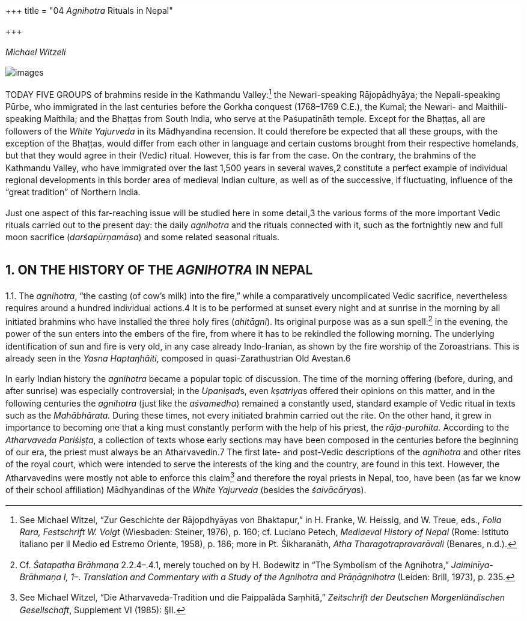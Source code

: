 +++
title = "04 *Agnihotra* Rituals in Nepal"

+++

*Michael Witzeli*

![images](images/00015.jpeg)



TODAY FIVE GROUPS of brahmins reside in the Kathmandu Valley:[^1] the Newari-speaking Rājopādhyāya; the Nepali-speaking Pūrbe, who immigrated in the last centuries before the Gorkha conquest \(1768–1769 C.E.\), the Kumaĩ; the Newari- and Maithili-speaking Maithila; and the Bhaṭṭas from South India, who serve at the Paśupatināth temple. Except for the Bhaṭṭas, all are followers of the *White Yajurveda* in its Mādhyandina recension. It could therefore be expected that all these groups, with the exception of the Bhaṭṭas, would differ from each other in language and certain customs brought from their respective homelands, but that they would agree in their \(Vedic\) ritual. However, this is far from the case. On the contrary, the brahmins of the Kathmandu Valley, who have immigrated over the last 1,500 years in several waves,2 constitute a perfect example of individual regional developments in this border area of medieval Indian culture, as well as of the successive, if fluctuating, influence of the “great tradition” of Northern India.

Just one aspect of this far-reaching issue will be studied here in some detail,3 the various forms of the more important Vedic rituals carried out to the present day: the daily *agnihotra* and the rituals connected with it, such as the fortnightly new and full moon sacrifice \(*darśapūrṇamāsa*\) and some related seasonal rituals.



## 1. ON THE HISTORY OF THE *AGNIHOTRA* IN NEPAL

1.1. The *agnihotra*, “the casting \(of cow’s milk\) into the fire,” while a comparatively uncomplicated Vedic sacrifice, nevertheless requires around a hundred individual actions.4 It is to be performed at sunset every night and at sunrise in the morning by all initiated brahmins who have installed the three holy fires \(*ahitāgni*\). Its original purpose was as a sun spell:[^5] in the evening, the power of the sun enters into the embers of the fire, from where it has to be rekindled the following morning. The underlying identification of sun and fire is very old, in any case already Indo-Iranian, as shown by the fire worship of the Zoroastrians. This is already seen in the *Yasna Haptaŋhāiti*, composed in quasi-Zarathustrian Old Avestan.6

In early Indian history the *agnihotra* became a popular topic of discussion. The time of the morning offering \(before, during, and after sunrise\) was especially controversial; in the *Upaniṣad*s, even *kṣatriya*s offered their opinions on this matter, and in the following centuries the *agnihotra* \(just like the *aśvamedha*\) remained a constantly used, standard example of Vedic ritual in texts such as the *Mahābhārata.* During these times, not every initiated brahmin carried out the rite. On the other hand, it grew in importance to becoming one that a king must constantly perform with the help of his priest, the *rāja-purohita.* According to the *Atharvaveda Pariśiṣṭa*, a collection of texts whose early sections may have been composed in the centuries before the beginning of our era, the priest must always be an Atharvavedin.7 The first late- and post-Vedic descriptions of the *agnihotra* and other rites of the royal court, which were intended to serve the interests of the king and the country, are found in this text. However, the Atharvavedins were mostly not able to enforce this claim[^8] and therefore the royal priests in Nepal, too, have been \(as far we know of their school affiliation\) Mādhyandinas of the *White Yajurveda* \(besides the *śaivācārya*s\).


[^1]: See Michael Witzel, “Zur Geschichte der Rājopdhyāyas von Bhaktapur,” in H. Franke, W. Heissig, and W. Treue, eds., *Folia Rara, Festschrift W. Voigt* \(Wiesbaden: Steiner, 1976\), p. 160; cf. Luciano Petech, *Mediaeval History of Nepal* \(Rome: Istituto italiano per il Medio ed Estremo Oriente, 1958\), p. 186; more in Pt. Śikharanāth, *Atha Tharagotrapravarāvali* \(Benares, n.d.\).
[^2]: More details in Michael Witzel, “On the History and the Present State of Vedic Tradition in Nepal,” *Vasudha* 15/[^12] \(1977\): 17–[^24], 35–[^39]; “Regionale und überregionale Faktoren in der Entwicklung vedischer Brahmanengruppen im Mittelalter,” in H. Kulke and D. Rothermund, eds., *Regionale Tradition in Südasien* \(Heidelberg: Beiträge zur Südasienforschung, 1985\), pp. 37–[^76]. For immigration from Bengal, cf. D. R. Regmi, *Medieval Nepal: A History of the Three Kingdoms, 1520* *A.D*. *to 1768* *A.D.* \(Calcutta: Firma K. L. Mukhopadhyay, 1966\), vol. 4, inscription no. 77; from Kashmir \(*śaivacārya*\) in ca. 1200, from Gujarat in 1216 C.E., from Maharastra in 1235, from South India \(1500–1600\), the major influx came from Northern India \(eastern Uttar Pradesh, Mithila, and Bengal\).
[^3]: This paper is a translation and a \(slight\) revision and update of the previously published German version, “Agnihotra-Rituale in Nepal,” in B. Kölver and S. Lienhard, eds., *Formen kulturellen Wandels und andere Beiträge zur Erforschung des Himalaya* \(St. Augustin: VGH Wissenschaftsverlag 1986\), pp. 157–187.
[^4]: Presentation according to the various Vedic schools, in Paul-Emile Dumont, *L’Agnihotra* \(Baltimore: Johns Hopkins Press, 1939\), pp. 1–[^33], according to the *White Yajurveda* \(*Kātyāyana-Śrauta-sūtra*\); in a shorter form in A. Hillebrandt, *Ritualliteratur. Vedische Opfer und Zauber* \(Strassburg: K. J. Trübner, 1897\), pp. 109–111.
[^5]: Cf. *Śatapatha Brāhmaṇa* 2.2.4–[^2].4.1, merely touched on by H. Bodewitz in “The Symbolism of the Agnihotra,” *Jaiminīya-Brāhmaṇa I, 1–[^65]*. *Translation and Commentary with a Study of the Agnihotra and Prāṇāgnihotra* \(Leiden: Brill, 1973\), p. 235.
[^6]: See Johanna Narten, *Die Aməša Spəntas im Avesta* \(Wiesbaden: Harrassowitz, 1982\), p. 136 ff.; see also her Habilitationsschrift, *Der Yasna Haptaŋhāiti* \(Erlangen University\), 1970.
[^7]: The age varies in the texts contained therein; some can indicate a terminus *post quem* of about 140 B.C.E., the first mention of Tuṣāra \(= Tukhāra, Toxāristān, possible only after the immigration of the Yue-Ji in Bactria\). A royal ritual, e.g., is the *puṣyābhiṣeka*; cf. Mahesh Raj Pant, “Puṣyābhiṣeka,” *Journal of the Nepal Research Centre* 1 \(1977\): 93–109.
[^8]: See Michael Witzel, “Die Atharvaveda-Tradition und die Paippalāda Saṃhitā,” *Zeitschrift der Deutschen Morgenländischen Gesellschaft*, Supplement VI \(1985\): §II.
[^9]: For details, see Witzel, “On the History and the Present State of Vedic Tradition in Nepal,” p. 18; “Regionale und überregionale Faktoren in der Entwicklung vedischer Brahmanengruppen im Mittelalter,” in H. Kulke and D. Rothermund, eds., *Regionale Tradition in Südasien* \(Heidelberg: Beiträge zur Südasienforschung, 1985\), §[^4].2 nn. 67–[^68].
[^10]: See the mention of Agni in the Hāḍigaon inscription, Dhanabajra Bajracharya, *Lichavi Kāl.ko Abhilekh* \(Kathmandu: Centre for Nepal and Asian Studies, 1974\).
[^11]: See Daniel Wright, *History of Nepal* \(Kathmandu: Antiquated Book Publishers, 1972\), p. 159 ff.
[^12]: See Niels Gutchow and Th. L. Manandhar, “Notes on the Topography of Present Day Haḍigāon,” *Journal of the Nepal Research Centre* 1 \(1977\): 89–[^92]; Th. L. Mandandhar 1977: 83-88; cf. Michael Witzel, “On the Location of the Licchavi Capital of Nepal,” *Studien zur Indologie und Iranistik* 5/[^6] \(1980\): 311–336.
[^13]: See the excavation report by S. B. Deo, *Archeological Excavations in Kathmandu* \(Kathmandu: Department of Archeology, His Majesty’s Government of Nepal, 1968\).
[^14]: An inscription of Śaiva character can perhaps be dated to around 1400 C.E. \(Regmi, *Medieval Nepal*, vol. 3, no. 24\), which probably mentions Ānanda \(= Ananta\) Malla \(1246–1310??\) but also a Yaśo-Malla \(= Yakṣa Malla, 1428–1480?\) next to a Someśvara, as *kumāra-dīkṣita*. In line 6, an *agnimaṭha* is mentioned. Regmi puts the inscription, probably for paleographical reasons, between one of NS 381 and one of 434; the provenance of the inscription is unknown. An *agnihotrin* appears in inscription no. 39 of South Patan; Regmi, *Medieval Nepal*, vol. 3 \(NS 523\).
[^15]: For many of them, see Dhanabajra Bajracharya, *Madhyakālin.kā Abhilekh* \(Kirtipur, Kathmandu: Institute of Nepalese and Asian Studies, 1999\).
[^16]: Lilabhakta Munamkarmi, *Mallakālin Nepāl* \(Kathmandu,1968\), p. 11.
[^17]: Cf. Witzel, “Zur Geschichte der Rājopādhyāyas von Bhaktapur,” p. 172 ff.
[^18]: The title varies slightly in the chapter colophons; *brahmokte yajurvidhāne* recurs often; Ms. no. 28 of the Kesar Library, Kathmandu.
[^19]: The main colophon \(some additions still follow\): *samvat 553 srāvaṇa śukle || paurṇamāsī pratipadyā tithau || srāvaṇa pradadhaneṣta || ayuṣmayoge || somavā || sampūrṇa || śrīpithobaṃlanihmaṃ yetāgṛha || śrī x x deva soma-śramaṇasya pustakam || likhitam idam ||.* Baṃlanihma also appears later in inscriptions and manuscripts; this is probably the same as modern Bolima \(see §[^3].1\).
[^20]: See Carl Pruscha, *Kathmandu Valley, The Preservation of Physical Environment and Cultural Heritage: A Protective Inventory* \(Vienna: Schroll, 1975\), vol. 2, p. 137
[^21]: Private procession at Patan, Thyāsaphu, title on the cover: *Agnihotra.yā karmma*; filmed in 1976 as a test piece \(Nepal-German Manuscript Preservation Project\), outside the cataloging project; colophon: *iti Kātyāyanabhāṣe darśapūrnamāsyā vidhānam samāptam // samvat 717 caitra kṛṣṇa dvitīyāyām tithau bṛhaspativāsava likhita sampūrṇṇa śrī viśvanātha-śarmaṇā svātmārthe likhitam idam* \(thus, an autograph of the well-known Rājaguru\); additions include: fol. 34 ff. *pañcāgnipavitrārohaṇa* \(= *janai pūrṇimā\); guṇipunimi.yā viśeṣa, indalāpunisi.yā, navānnajavanna.yā, aghrāyaṇa iṣti, balistotra*.
[^22]: See Regmi, *Medieval Nepal*, vol. 2, p. 439.
[^23]: I filmed the manuscripts in 1985, luckily before the *agnihotrī* accidentally dropped his *homa* text into the fire; I later found an untainted original copy among the films of the NGMPP, done at Bhaktapur in late 1977. Bal Gopal Shrestha \(Leiden University\) has also copied the manuscripts used at the *agniśālā* \(personal communication, December 28, 2010\).
[^24]: Private property, Patan, Thyāsaphu, 121 folios, undated; the manuscripts now in use \(written in Devanāgarī\) are kept in the temple.
[^25]: The Kathmandu Valley was unified under Jayasthiti Malla at the end of the fourteenth century, but under his descendants it was again divided into two, then three kingdoms: Bhaktapur, Kathmandu, and Patan.
[^26]: Composed at the beginning of the nineteenth century, see the translation by Bikrama Jit Hasrat, *History of Nepal, as Told by Its Own and Contemporary Chroniclers* \(Hoshiarpur: V. V. Research Institute Press, 1971\), p. 47.
[^27]: Cf. Marianne A. J. E. Kiauta, *De iconografie van de Toraṇas van de Tāraṇī Devī Mandir te Kathmandu* \(MA thesis, Utrecht University, 1977\).
[^28]: Wright, *History of Nepal*, pp. 158–159.
[^29]: Compare this with the results of Rene Herdick, “Kultische Veränderungen in Kirtipur,” in B. Kölver and S. Lienhard, eds., *Formen kulturellen Wandels und andere Beiträge zur Erforschung des Himalaya* \(St. Augustin: VGH Wissenschaftsverlag, 1986\), §[^6]: “The region around Kirtipur could have functioned, to some extent, as a ‘cultic core area’ of the Kathmandu Valley” \(§[^3].1.1–[^3].1.4\).
[^30]: See Herdick, “Kultische Veränderungen in Kirtipur,” §[^6], on the transfer of cult objects to the north and west of the valley; here, it certainly is to the east.
[^31]: The people of Kirtipur believe that this area is the origin of the *Agini Math* \(= *agnisālā*\); see Herdick, “Kultische Veränderungen in Kirtipur,” §[^3].1.2.
[^32]: According to local information this is indeed a *varaṇa* tree \(*Crataeva Roxburghii*\); Otto Böhtlingk and Rudolph Roth, eds., *Sanskrit-wörterbuch herausgegeben von der Kaiserlichen akademie der wissenschaften* \(St. Petersburg: Buchdr. der K. Akademie der wissenschaften, 1855–1875\): “a tree used in healing and powerful for sorcery that occurs throughout India.” The *varaṇa* is also called *varuṇa,* or *setu*.
[^33]: Hasrat, *History of Nepal*, p. 12.
[^34]: For similar cases from India, see Michael Witzel, “The Present Position of Vedic Śākhās,” in J. Rotaru, Jan Houben and M. Witzel, eds., *Proceedings of the 5th International Vedic Workshop*, Bucharest 2011, Harvard Oriental Series, Opera Minora 2015 \(forthcoming\).
[^35]: The monarchy of the Shaha dynasty was abolished by Parliament in 2008; Nepal now is a secular “federal democratic republic.” However, Ram Prasad Gautam Agnihotri, the brother of the Agnihotri I interviewed and filmed in the 1970s has continued the ritual until today \(personal communication by François Voegeli, April 30, 2014\).
[^36]: Then approximately US $[^7],000.
[^37]: In Frits Staal, *Agni: The Vedic Ritual of the Fire Altar* \(Berkeley: Asian Humanities Press, 1983\), vol. 2, pp. 193–251; the *agnihotra* of Patan is mentioned on p. 231.
[^38]: Cf. Michael Witzel, *The Veda in Kashmir*, vol. 1, chapter 2 \(forthcoming\).
[^39]: See J. K. Locke, *Karunamaya: The Cult of Avalokiteśvara/Matsyendranātha in the Valley of Nepal* \(Kathmandu: Sahayogi Prakashan for Research Centre for Nepal and Asian Studies, Tribhuvan University, 1980\), pp. 103–121; cf. Michael Witzel, “Buddhist Forms of Fire Ritual \(*homa*\) in Nepal and Japan” \(Summary\), in T. Yamamoto, ed., *Proceedings of the 31st CISHAAN \(Congrès International des Sciences Humaines en Asie et en Afrique du Nord\), Tokyo-Kyoto, August 31–September 7, 1984* \(Tokyo: Tōhō Gakkai, 1984\), p. 135.
[^40]: Discussed in Tadeusz Skorupski, “Buddhist Permutations and Symbolism of Fire,” in this volume.
[^41]: They are very ancient in that they are still made of wood, just as is described in the Vedic texts themselves, but also, as Dieter Schlingloff has kindly informed me, as shown in figures at Sanchi; thus the forms of these implements date from the last few centuries B.C.E.
[^42]: “Sacrificer” is the traditional Indological translation, though the *yajamāna* \(literally, “one who sacrifices for himself”\) usually is only the sponsor of a particular ritual, which is carried out by his *purohita* or other priests, as in the present case.
[^43]: Cf. Hertha Krick, *Das Ritual der Feuergründung: \(Agnyādheya\)* \(Vienna: Verlag der Österreichischen Akademie der Wissenschaften, 1982\), p. 502 ff.; the *Agnihotravrata*, for the Vedic situation.
[^44]: See n. 21 for the filming of the manuscripts. Cf. Dumont, *L’Agnihotra*, §[^80], and the *Devayājñika Paddhati* in *Kātyāyana-Śrautasūtra* 1933: 127 f.
[^45]: See §[^2].13, and notes 19, 21, 23, 24.
[^46]: See §[^2].11.
[^47]: Not to be confused with the *gṛhya* ritual \(see §[^1].5 n. 34\). The ritual discussed here has clear *śrauta* elements; this probably concerns just a medieval confusion of terms, such as: *sāyam/prātar-*\[*agnihotra*\]-*homa/ yāga.*
[^48]: Not yet clear to me; even the reading is not certain: *akṣa/arja/akra* at this and other passages.
[^49]: This probably could be translated “*nyāsa* \(projection of the god\); carrying apart \(i.e., spreading to the other fires\) of *sthānāgni* \(“continuation fire,” which should not be extinguished = *gārhapatya*, cf. Böhtlingk and Roth, eds., *Sanskrit-wörterbuch herausgegeben von der Kaiserlichen akademie der wissenschaften*, column 1320, *sub* d.\); or rather as “fire of the place” \(= of the *agniśālā*\); taking up of the observance, as shown previously \(namely in the *dārśapaurṇamāsa*, etc.\); worship the guardians of the world \(and?\) … everywhere as before: offering of the fire sticks into the fire; at the *maṇika* \(altar?\); worship the guardians of the world as before, releasing the observance, clockwise circumambulation.”
[^50]: Cf., however, the Paddhati on *Kātyāyana-Śrautasūtra* 4.15.5; Dumont, *L’Agnihotra*, §[^76].
[^51]: Dealt with by Witzel, “Buddhist Forms of Fire Ritual \(*homa*\) in Nepal and Japan”; cf. n. 39.
[^52]: On this, cf. Witzel, “Buddhist Forms of Fire Ritual \(*Homa*\) in Nepal and Japan”; Frits Staal, in my view, depicts this, not quite accurately, based on the family tree scheme that has been popular in philology and linguistics since the mid-nineteenth century. However, this concerns \(sets of\) fully interchangeable \(under certain conditions\) pieces that can be inserted *into* each other, much like the well-known Russian nesting dolls or Japanese *kokeshi* dolls. The same is found in Pāṇini’s grammar \(where the conditions are more complicated, see, e.g., the Tripādī\), and the in the study of the Veda \(*avāntaradīkṣā*; see Witzel, *The Veda in Kashmir*, chapter 5\). This may well be regarded as one of the more typical arrangements and forms of thought in India \(besides ring composition, concatenation, etc.\) Probably the first mention of such an idea in the secondary literature is found in Louis Dumont, who however has taken this over from his African student, R. Apthorpe. See Dumont, *Homo hierarchicus: Le Système des castes et ses implications* \(Paris: Gallimard, 1979\), 398 ff.; Paul Thieme, “Meaning and Form of the ‘Grammar’ of Pāṇini,” *Studien zur Indologie und Iranistik* *[^8]*/[^9] \(1982\): 12.
[^53]: Note, however, the opposite concept of *āvahana* already in Vedic; e.g., *devatānām āvāhanam* in the *Dārśapaurṇamāsa*, cf. A. Hillebrandt, *Das altindische Neu-u. Vollmondopfer* \(Jena: Eugen Diederichs Verlag, 1879\), p. 84: *agnim agna āvāha, somam āvaha*… .
[^54]: With the typical nonobservance of retroflex sounds in Newari.
[^55]: Willem Caland’s translation in *Das Śrautasūtra des Āpastamba* \(Amsterdam: Koninklijke Akademie van Wetenschappen, 1924–1928\); the text has *sarpebhyas tvā sarpān jinva, sarpān pippilikā jinva, sarpetarajanān jinva, sarpadevajanān jinva*.
[^56]: See Dumont, *L’Agnihotra*, p. 63, Index of the ritual actions, p. 219, nos. 138–141; Caland, *Das Śrautasūtra des Āpastamba*, p. 192; cf. also Vaitāna Sūtra in Dumont, *L’Agnihotra*, p. 208.
[^57]: The origin of this is still open to question; the colophons always read *brahmokte yajurvidhāna agnihotre … prathamo dhyāyaḥ*, and the like. I have found nothing in the *Brahmapurāṇa; brahmokta,* “proclaimed by Brahma,” could indicate a very general origin or point to a relationship with the *Atharvaveda* \(*Brahmaveda*\). The mantras, however, agree with the *Vājasaneyi Saṃhitā.*
[^58]: See Satyanarayan Rajaguru, ed., *Inscriptions of Orissa* \(Bhubaneswar: Orissa Sahitya Akademi, 1974\), vol. 1, 2, nos. 23, 27.
[^59]: *Maṇicūḍāvadāna, Svayambhupurāṇa*, in Newāri: *Maṇicūḍāvadānoddṛta*; Siegfried Lienhardt, ed., *Maṇicūḍāvadānoddṛta: A Buddhist Re-birth Story in the Nevārī Language* \(Stockholm: Almqvist and Wiksell, 1963\). Adaptation in the *Lokānanda-Nāṭaka*, etc.; summary of the legend according to this drama in Michael Hahn, “The Play Lokanandanataka by Candragomin,” *Kailash* *[^7]* \(1979\): 53 ff.; last treated by Horst Brinkhaus, “References to Buddhism in the Nepālamāhātmya,” *Journal of the Nepal Research Centre* *[^4]* \(1980\): 284 n. 19.
[^60]: Wright, *History of Nepal*, p. 104, where, however, the correct form is found in the note *nirargaḍa/ nirargala-yajña*: “a ritual that opens all bolts,” that is: one where the offerer is one of absolute generosity \(cf. the Vedic *sarvamedha* ritual, *Kaṭha Upaniṣad* 1.1, *Pañcaviṃśa Brāhmaṇa* 6.7.15\); cf. *sārgaḍa*-, “bolted up,” *Śatapatha Brāhmaṇa, argala*-, “bolt” \(*Raghuvaṃśa*\). In sacrifice, in the Manicūḍa legend, at the request of the brahmins he is finally compelled to give away the gemstone ingrown into his head, which is portrayed in gruesome detail.
[^61]: On the origin of the Manoharā river \(Maṇimatī\), see Brinkhaus, “References to Buddhism in the Nepālamāhātmya,” p. 276 f., n. 18; Maṇimaṇḍapa-Vihāra = no. 105 in Niels Gutschow and Hemraj Shakya, “The Monasteries \(Bāhā and Bahi\) of Patan,” *Journal of the Nepal Research Centre* *[^4]* \(1980\): 167, 173; it is located west of the Mangal Bazar.
[^62]: See Witzel, “On the Location of the Licchavi Capital of Nepal,” *Studien zur Indologie und Iranistik* *[^5]*/[^6] \(1980\): 323, 324 nn. 61, 83.
[^63]: Wright, *The History of Nepal*, p. 104.
[^64]: See Thakur Lal Manadhar, “Nepal in the Early Medieval Period: Gleanings from the Bendall Vaṃśāvali,” *Journal of the Nepal Research Centre* *[^1]* \(1977\): 83–[^92]; Niels Gutschow, “Notes on the Topography of Present Day Hāḍigaon,” *Journal of the Nepal Research Centre* *[^1]* \(1977\): 89–[^92]; Witzel, “On the Location of the Licchavi Capital of Nepal.”
[^65]: See §[^1].2.
[^66]: See §[^1].2.
[^67]: Why the grammatically incorrect form *Maniko* is used in both cases is not apparent to me. It cannot be a local form \(without *sandhi*\), as elsewhere Manika, Maṇika-nāga, etc. appear regularly.
[^68]: See Michael Witzel, “Sur le chemin du ciel,” *Bulletin des Etudes indiennes* *[^2]* \(1984\): 213–279.
[^69]: See the *Śuklayajurvidhāna*, in K. P. Anna Śāstri, *Śuklayajurvedavidhāna* \(*Kātyāyana- praṇīta*\) \(Bombay: Nirṇaya Sāgara Press, 1943\), p. 684; this book does not match the *Yajurvidhāna* in the 1433 manuscript, but it is similar to other *vidhāna*s \(*Ṛgvidhāna*, translated by Jan Gonda, *The Ṛgvidhāna: English Translation with an Introduction and Notes* \[Utrecht: N.V.A. Oosthoek’s Uitgevers Mij., 1951\]\), where the use of mantras for sorcery is taught, etc.
[^70]: Cf., e.g., E. Krishnamacarya, ed., *Jayākhyā-Saṃhitā* \(Baroda: Oriental Institute, 1967\), pp. 132–158 \(*agnikāryavidhāna*\); also with ten *saṃskāra*s \(p. 141\) for the tantric fire like the ones for Mitrāvaruṇa; see also n. 49. A superficial characterization of the ritual is found in R. C. Hazra, *Studies in the Puranic Records on Hindu Rites and Customs* \(Delhi: Motilal Banarsidas, 1975\), p. 219.
[^71]: It remains to be seen whether Buddhist forms of fire ritual have exercised an influence on the Brahmanical forms \(*homa, agnihotra*\) in the Kathmandu Valley. One merely has to observe the fairly frequently occurring designation *nirvāṇa* in these rituals and the doubling of the sword, *sphya* or *jnāna-khaḍga*, the name of which points to that of the sword of wisdom of Manjuśrī Bodhisattva, and which is not used to excavate the *vedi*, as is the ordinary implement. It is possible that similar ideas underlie the use of the sword by the *agnihotri* of Paśupatināth, but this requires further exploration.
[^72]: For a detailed interpretation of this tantric form of the *agnihotra*, see Michael Witzel, “Meaningful Ritual: Structure, Development and Interpretation of the Tantric Agnihotra Ritual of Nepal,” in A. W. van den Hoek, D. H. A. Kolff, M. S. Oort, eds., *Ritual, State and History in South Asia: Essays in Honour of J. C. Heesterman* \(Leiden: E. J. Brill, 1992\), pp. 774–827.
[^73]: Most of the Bengali and Oriya brahmins trace their origins to immigrants from Kanauj \(or Mithilā\).
[^74]: See Michael R. Allan, *The Cult of Kumari: Virgin Worship in Nepal* \(Kathmandu: Institute of Nepal and Asian Studies, Tribhuvan University, 1975\), p. 42 ff.
[^75]: See Allan, *The Cult of Kumari*, p. 42 ff.; Aishvaryadhar Sharma, *Agiṃmathaḥ.yā aitihāsik sāmagrī* \[The Historical Materials Relating to Agnimath\] \(Kathmandu: Puṣpāñjalī Prakāśa Mālā 2, 1984\), p. 25, inscription at the *agnimaṭha* of the year \[157\][^2]. Cf. now Nijiros Sreshta, *Yala.yā Agiṃmaṭh*, Vijay Prakashan 2013.
[^76]: See Witzel, “Zur Geschichte der Rājopdhyāyas von Bhaktapur,” p. 163.
[^77]: Cf. previous note.
[^78]: Cf. n. 7
[^79]: A *guṭhī* \(Skt. *goṣṭhikā, pañcāli*\) is a socio-religious organization supported by a private or royal donation or by land revenue.
[^80]: The inscription had further decayed by 1985, and even more so when I last saw it in 2009. Children \(or *bhikṣu*s, as the *agnihotrī* used to call them when scolding them\) play in the courtyard where the inscription is set into the surrounding wall; cf. text in Sharma, *Agiṃmathaḥ.yā aitihāsik sāmagrī*, p. 25; cf. Bajracharya, *Madhyakāliṇkā Abhilekh*, p. 31, dated 1569 C.E.
[^81]: Witzel, “Zur Geschichte der Rājopdhyāyas von Bhaktapur,” p. 161 n. 13; the late *agnihotri* Gurujvālānand was a *bhāradvāja.*
[^82]: See Witzel, “On the History and the Present State of Vedic Tradition in Nepal,” p. 21.
[^83]: Here printed as seen in the manuscript.
[^84]: See Regmi, *Medieval Nepal*, vol. 2, p. 440; another South Indian from Colamaṇḍala appears in the long inscription of 1671 C.E. \(*Medieval Nepal*, vol. 3, p. 83\): Nārāyaṇa Bhaṭṭa, see also no. 30, NS 734 \(= 1615 C.E.\); cf. also Petech, *Mediaeval History of Nepal*, p. 70, South Indian brahmins lived perhaps since 1178–1182 C.E., under Cālukya influence in Nepal; Witzel, “Materialien zu den vedischen Schulen: I. Über die Caraka-Schule,” *Studien zur Indologie und Iranistik* *[^7]* \(1981\): 129 sq., however, indicates that already around 750 C.E. and 1036 C.E. Taittirīya brahmins \(i.e., by that time only South Indians\) were present in the Kathmandu Valley. Perhaps they were even earlier immigrants, in early Licchavi or pre-Licchavi times; note such names as Godavari and Gokarna. See also Axel Michaels, *Die Reisen der Götter: der nepalische Paśupatinātha-Tempel und sein rituelles Umfeld* \(Bonn: VGH Wissenschaftsverlag, 1994\).
[^85]: Particularly this structure in northern Indian style shows another trait of contemporary religious politics, taking into account the spread of the Kṛṣṇa cult. \(Cf. the encroachment of names of  Viṣṇu, e.g., in the family tree \(Witzel, *Zur Geschichte der Rājopādhyāyas von Bhaktapur*, opposite p. 172\); at the same time the first inclusion into the Hindu pantheon of Lokeśvara/Karuṇamaya/Bugadeva is attested \(as Macchendranāth\), see the *Matsyendrapadyaśatakam* of Nīlakaṇṭha, manuscript dated 1677 C.E.; Locke, *Karunamaya*, pp. 282, 437; *Bhāsāvaṃśāvali*, vol. 2, p. 70. On the other hand, note the emphasis on the independent Nepalese tradition \(Talejū cult\) and the choice of the *rājaguru* from the ranks of the Upādhyas \(today’s Rājopādhyāyas\).
[^86]: See Regmi, *Medieval Nepal*, vol. 3, Appendix III, p. 71, cf. p. 62 \(inscription of NS 804\); Viśvanāth is still mentioned in the year 786 \(living in Bakanihma\); see Thyāsaphu in *Medieval Nepal*, vol. 3, Appendix III, p. 69, where the *agnihotra yajamāna*, and the Svanihma and Olanihma localities are also mentioned. Later Patan Rājopādhyāyas are Siṃhadeva, whose son Harihara Śarmā \(Garga Gotra\), and his grandson Vaṃśidhara Sarma, an *agnihotri*, who also lived in Bamlanimha, is attested in 836 \(see *Journal of the Nepal Research Centre*, vol. 1\); one Ratnadhara Śarmā, probably a descendant, is attested in 876. Another son of Harihara Śarmā is Parśurāma Śarmā, who became the *rājaguru*, and his son Cakrapāṇi Śarmā, who is attested in NS 866, carried out an *ayutāhuti*, and lived at Omraniṃha Tol. More historical data in Sharma, *Agiṃmathaḥ.yā aitihāsik sāmagrī*; Regmi, *Medieval Nepal*, vol. 4, with inscriptions from 1524 to 1768 C.E.; Bajracharya, *Madhyakālin.kā Abhilekh.*
[^87]: Cf. Witzel, “On the History and the Present State of Vedic Tradition in Nepal,” pp. 36–[^37].
[^88]: I heard from a member of the *agnihotrī* clan \(who had trained abroad\) the following account: it is said that the fire burning in the *agniśālā* burns with a different \(lower\) intensity if there is a fire somewhere in the city; in such a case Agni would have already left his house \(cf. *Ṛgveda Saṃhitā* 1.1.8: \[*agnim*\] *vardhamānaṃ sve dame*\) and consequently, would burn with only a small flame in the temple. In the summer of 1973 the government palace, the Singha Darbar, was burned down; the fire lasted for about a week and could only be ended by blowing up the structure. The said member of the Agnihotrin told that, out of curiosity, he went to take a look at the temple to check whether the prophecy was correct \(from this one can recognize his scientific education\) and in fact, Agni burned with a very low flame; it was thought that he was destroying all the government papers, which floated away for miles, as far away as to our house in Swayambhu.
[^89]: See Witzel, *Zur Geschichte der Rājopdhyāyas von Bhaktapur*, p. 161 n. 12; compare András Höfer, *The Caste Hierarchy and the State in Nepal: A Study of the Muluki Ain* \(Innsbruck: Universitätsverlag Wagner, 1979\).
[^90]: See Todd Lewis and Naresh Bajrācārya, “Newar Buddhist *Homa* Ritual Traditions,” in this volume.
[^91]: That is, ca. 1982. In the meantime, the ritual changed after the death of the last *agnihotrin,* Viṣṇujvālānand, in 2004. Bal Gopal Shrestha reports: “when Vishnu Jwalananda passed away we could arrange recording the funeral rituals and follow-up rituals afterward. Later, when they installed a new Agnihotrī I was there with a Dutch anthropological film maker to record all the procedures… . We plan to make documentaries in four parts from the materials we have recorded. We also have obtained all texts from Patan priests, and even received translation of some Sanskrit texts into Newar language” \(email of December 28, 2010\). He adds: “Vishnu Jwalananda served as Agnihotra for 22 years and passed away in 2004. Kabijananda Rajopadhyay succeeded him in November 2004. Kabijananda passed away in 2007 and Padmaraj Rajopadhyay became the new Agnihotra, but this occasion no detailed rituals were performed as it was in 2004, because they kept the existing structure. This year, as Padmaraj passed away, and Brijendra Rajopadhyay is entering as a new Agnihotra tomorrow, I was told that only a few rituals will be performed as it was in 2007” \(email of November 27, 2012\). My friend François Voegeli adds \(May 13, 2014\), based on a recent visit, that the “current Agnihotrī is Vipendrarāj Rājopādhyāya, who holds office together with his wife Kamalādevī \(phone 984 966 9767\). He is 89 years old and lives in front of Pim Bahal Pokhari. He is the eldest of the Rājopādhyāyas belonging to the Svanimha Kavaḥ \(a list of these six kavaḥ is given in Nijiros Śreṣṭha, p. 18\). Agnihotrī Vipendrarāj is not practising the morning and evening ritual anymore. The latter is entrusted to the following five Rājopādhyāyas: Oṃkānta Rājopādhyāya, Baskārbālānanda Rāj., Pūrṇacandrānanda Rāj., Mohanśarma Rāj., Govinda-\(/Govīndra-?\)śarma Rāj. None of the Rājopādhyāya that now perform the Agnihotrawill become the next Agnihotrī. The next Agnihotrī will be the eldest of the members of the 6 kavaḥ. … AgnihotrīVipendrarāj is involved only in the “big” festivals at the Agnimāth. Contact address: Sanjay Sharma \+977 1 553 4305, e-mail: Sanjay1910@live.com.”—As I could indeed ascertain during short visit in July 2009, there is no longer a permanent *agnihotrin* but various *rājopādhyāya*s serve in turn to keep the ritual going. This procedure is not unknown among the Newars in other ritual contexts, where the role of the leading sponsor or priest is transferred to another person each year. Thus, the hope is well founded that this ritual will endure the onslaught of modernization for some time to come. \(The new Agnihotri is Vipendrarāj Rājopadhyāya and his wife is Kamalādevī; as per email by François Voegeli, April 30, 2014; he adds that a committee has been formed to try to have the UNESCO declare Patan’s Agnimath a World Heritage\). Indeed, the Patan Brahmins have now grasped the technical opportunities offered by the internet and have opened \(Oct. 2012\) a Facebook page \([https://www.facebook.com/Agnishala](https://www.facebook.com/Agnishala)\), where they publish periodical updates and photos of the yearly cycle of rituals and festivals, including a list of Agnihotrins going back to 1652 CE. -- Who would have thought so in 1975, or even 1985, when I last did some extensive research there? Also, there now is a small illustrated book \(56 pp, in Newari\) on many aspects of the Agnimaṭh: Nijiroś Śreṣṭha, *Yala.yā Agiṃ Matha.* Yala \[Patan\]: Bijaya Prakashan: NS 1133 \[2013 CE\]; nijiros@hotrnail.com.
[^92]: This prediction has come true with the abolishment of the monarchy in 2008. Nevertheless, most of the rituals and festivals of the Kathmandu Valley continue unabated, with the president of Nepal having taken over the role of the king; even staunchly Maoist party leaders are seen to sport *tilaka*s and perform or take part in certain rituals.